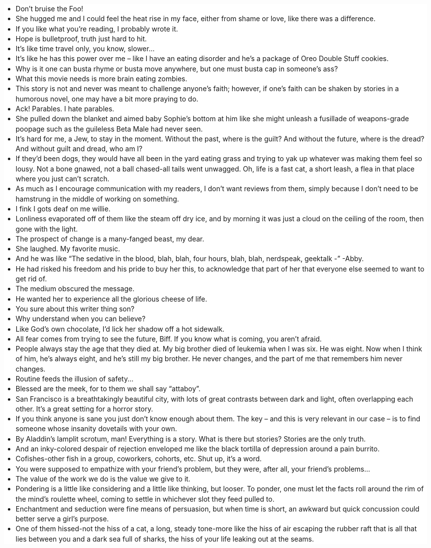  - Don’t bruise the Foo!
 - She hugged me and I could feel the heat rise in my face, either from shame or love, like there was a difference.
 - If you like what you’re reading, I probably wrote it.
 - Hope is bulletproof, truth just hard to hit.
 - It’s like time travel only, you know, slower...
 - It’s like he has this power over me – like I have an eating disorder and he’s a package of Oreo Double Stuff cookies.
 - Why is it one can busta rhyme or busta move anywhere, but one must busta cap in someone’s ass?
 - What this movie needs is more brain eating zombies.
 - This story is not and never was meant to challenge anyone’s faith; however, if one’s faith can be shaken by stories in a humorous novel, one may have a bit more praying to do.
 - Ack! Parables. I hate parables.
 - She pulled down the blanket and aimed baby Sophie’s bottom at him like she might unleash a fusillade of weapons-grade poopage such as the guileless Beta Male had never seen.
 - It’s hard for me, a Jew, to stay in the moment. Without the past, where is the guilt? And without the future, where is the dread? And without guilt and dread, who am I?
 - If they’d been dogs, they would have all been in the yard eating grass and trying to yak up whatever was making them feel so lousy. Not a bone gnawed, not a ball chased-all tails went unwagged. Oh, life is a fast cat, a short leash, a flea in that place where you just can’t scratch.
 - As much as I encourage communication with my readers, I don’t want reviews from them, simply because I don’t need to be hamstrung in the middle of working on something.
 - I fink I gots deaf on me willie.
 - Lonliness evaporated off of them like the steam off dry ice, and by morning it was just a cloud on the ceiling of the room, then gone with the light.
 - The prospect of change is a many-fanged beast, my dear.
 - She laughed. My favorite music.
 - And he was like “The sedative in the blood, blah, blah, four hours, blah, blah, nerdspeak, geektalk -” -Abby.
 - He had risked his freedom and his pride to buy her this, to acknowledge that part of her that everyone else seemed to want to get rid of.
 - The medium obscured the message.
 - He wanted her to experience all the glorious cheese of life.
 - You sure about this writer thing son?
 - Why understand when you can believe?
 - Like God’s own chocolate, I’d lick her shadow off a hot sidewalk.
 - All fear comes from trying to see the future, Biff. If you know what is coming, you aren’t afraid.
 - People always stay the age that they died at. My big brother died of leukemia when I was six. He was eight. Now when I think of him, he’s always eight, and he’s still my big brother. He never changes, and the part of me that remembers him never changes.
 - Routine feeds the illusion of safety...
 - Blessed are the meek, for to them we shall say “attaboy”.
 - San Francisco is a breathtakingly beautiful city, with lots of great contrasts between dark and light, often overlapping each other. It’s a great setting for a horror story.
 - If you think anyone is sane you just don’t know enough about them. The key – and this is very relevant in our case – is to find someone whose insanity dovetails with your own.
 - By Aladdin’s lamplit scrotum, man! Everything is a story. What is there but stories? Stories are the only truth.
 - And an inky-colored despair of rejection enveloped me like the black tortilla of depression around a pain burrito.
 - Cofishes-other fish in a group, coworkers, cohorts, etc. Shut up, it’s a word.
 - You were supposed to empathize with your friend’s problem, but they were, after all, your friend’s problems...
 - The value of the work we do is the value we give to it.
 - Pondering is a little like considering and a little like thinking, but looser. To ponder, one must let the facts roll around the rim of the mind’s roulette wheel, coming to settle in whichever slot they feed pulled to.
 - Enchantment and seduction were fine means of persuasion, but when time is short, an awkward but quick concussion could better serve a girl’s purpose.
 - One of them hissed-not the hiss of a cat, a long, steady tone-more like the hiss of air escaping the rubber raft that is all that lies between you and a dark sea full of sharks, the hiss of your life leaking out at the seams.